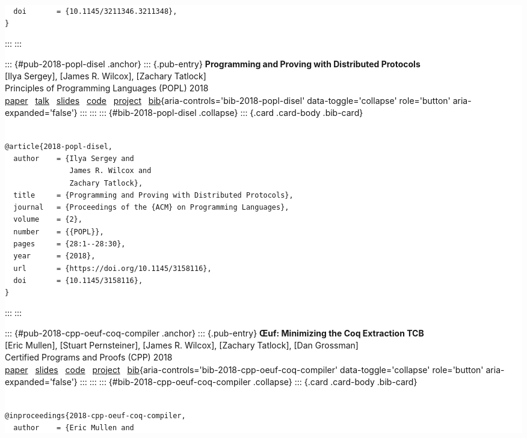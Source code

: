 ```
  doi       = {10.1145/3211346.3211348},
}
```
:::
:::





::: {#pub-2018-popl-disel .anchor}
::: {.pub-entry}
  **Programming and Proving with Distributed Protocols** \
  [Ilya Sergey], [James R. Wilcox], [Zachary Tatlock] \
  Principles of Programming Languages (POPL) 2018 \
  [paper](pubs/2018-popl-disel.pdf) &nbsp;
  [talk](https://www.youtube.com/watch?v=zuuBEXhM4tU) &nbsp;
  [slides](pubs/2018-popl-disel-slides.pdf) &nbsp;
  [code](https://github.com/DistributedComponents/disel) &nbsp;
  [project](https://distributedcomponents.net/) &nbsp;
  [bib](#bib-2018-popl-disel){aria-controls='bib-2018-popl-disel' data-toggle='collapse' role='button' aria-expanded='false'}
:::
:::
::: {#bib-2018-popl-disel .collapse}
::: {.card .card-body .bib-card}
```

@article{2018-popl-disel,
  author    = {Ilya Sergey and
               James R. Wilcox and
               Zachary Tatlock},
  title     = {Programming and Proving with Distributed Protocols},
  journal   = {Proceedings of the {ACM} on Programming Languages},
  volume    = {2},
  number    = {{POPL}},
  pages     = {28:1--28:30},
  year      = {2018},
  url       = {https://doi.org/10.1145/3158116},
  doi       = {10.1145/3158116},
}
```
:::
:::





::: {#pub-2018-cpp-oeuf-coq-compiler .anchor}
::: {.pub-entry}
  **Œuf: Minimizing the Coq Extraction TCB** \
  [Eric Mullen], [Stuart Pernsteiner], [James R. Wilcox], [Zachary Tatlock], [Dan Grossman] \
  Certified Programs and Proofs (CPP) 2018 \
  [paper](pubs/2018-cpp-oeuf-coq-compiler.pdf) &nbsp;
  [slides](pubs/2018-cpp-oeuf-coq-compiler-slides.pdf) &nbsp;
  [code](https://github.com/uwplse/oeuf) &nbsp;
  [project](http://oeuf.uwplse.org/) &nbsp;
  [bib](#bib-2018-cpp-oeuf-coq-compiler){aria-controls='bib-2018-cpp-oeuf-coq-compiler' data-toggle='collapse' role='button' aria-expanded='false'}
:::
:::
::: {#bib-2018-cpp-oeuf-coq-compiler .collapse}
::: {.card .card-body .bib-card}
```

@inproceedings{2018-cpp-oeuf-coq-compiler,
  author    = {Eric Mullen and
```